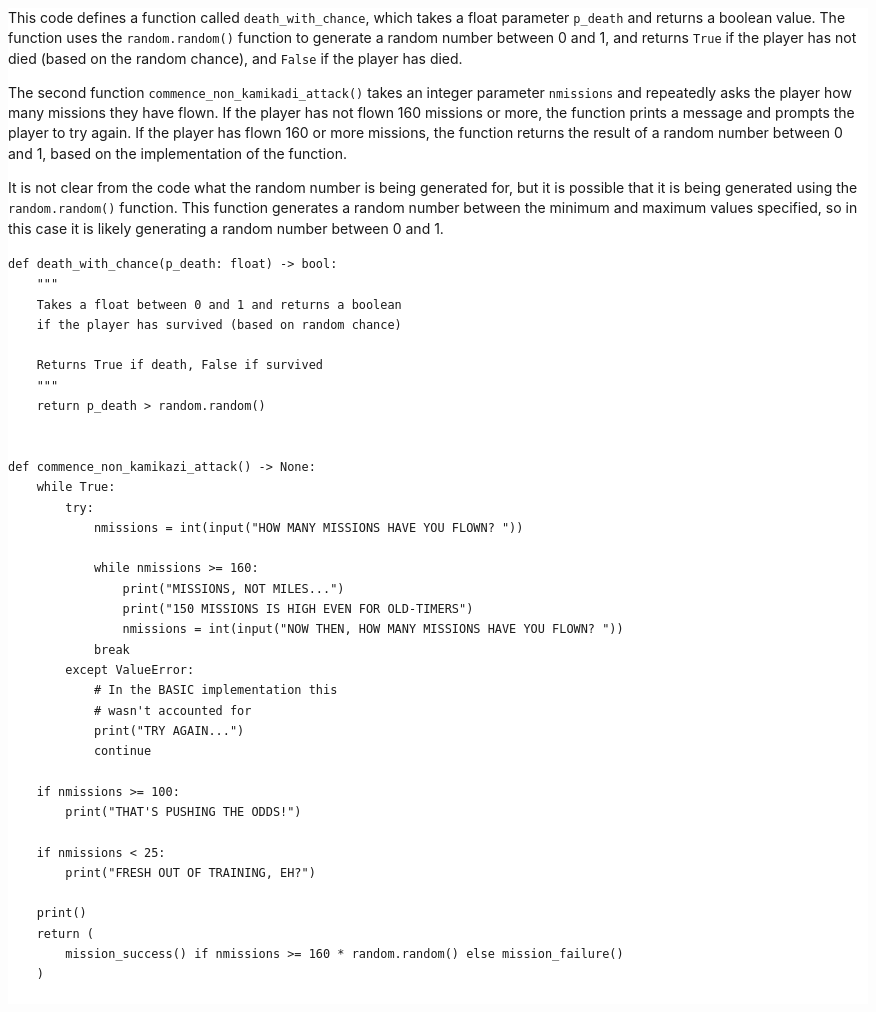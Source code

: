 

This code defines a function called `death_with_chance`, which takes a float parameter `p_death` and returns a boolean value. The function uses the `random.random()` function to generate a random number between 0 and 1, and returns `True` if the player has not died (based on the random chance), and `False` if the player has died.

The second function `commence_non_kamikadi_attack()` takes an integer parameter `nmissions` and repeatedly asks the player how many missions they have flown. If the player has not flown 160 missions or more, the function prints a message and prompts the player to try again. If the player has flown 160 or more missions, the function returns the result of a random number between 0 and 1, based on the implementation of the function.

It is not clear from the code what the random number is being generated for, but it is possible that it is being generated using the `random.random()` function. This function generates a random number between the minimum and maximum values specified, so in this case it is likely generating a random number between 0 and 1.


```
def death_with_chance(p_death: float) -> bool:
    """
    Takes a float between 0 and 1 and returns a boolean
    if the player has survived (based on random chance)

    Returns True if death, False if survived
    """
    return p_death > random.random()


def commence_non_kamikazi_attack() -> None:
    while True:
        try:
            nmissions = int(input("HOW MANY MISSIONS HAVE YOU FLOWN? "))

            while nmissions >= 160:
                print("MISSIONS, NOT MILES...")
                print("150 MISSIONS IS HIGH EVEN FOR OLD-TIMERS")
                nmissions = int(input("NOW THEN, HOW MANY MISSIONS HAVE YOU FLOWN? "))
            break
        except ValueError:
            # In the BASIC implementation this
            # wasn't accounted for
            print("TRY AGAIN...")
            continue

    if nmissions >= 100:
        print("THAT'S PUSHING THE ODDS!")

    if nmissions < 25:
        print("FRESH OUT OF TRAINING, EH?")

    print()
    return (
        mission_success() if nmissions >= 160 * random.random() else mission_failure()
    )


```
